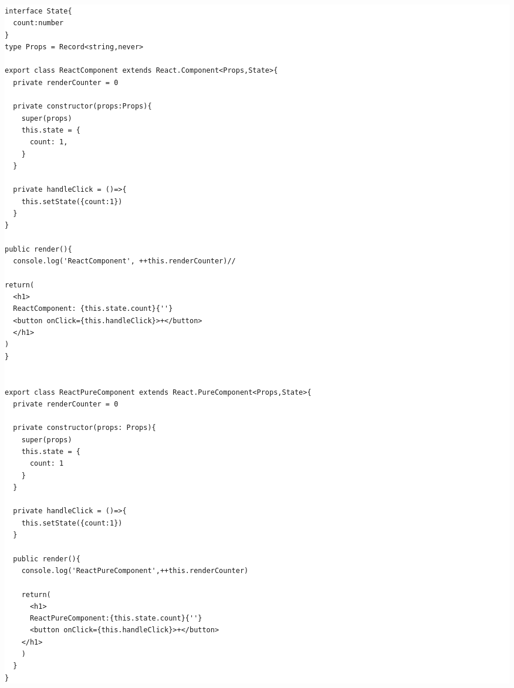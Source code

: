 ```
interface State{
  count:number
}
type Props = Record<string,never>

export class ReactComponent extends React.Component<Props,State>{
  private renderCounter = 0

  private constructor(props:Props){
    super(props)
    this.state = {
      count: 1,
    }
  }

  private handleClick = ()=>{
    this.setState({count:1})
  }
}

public render(){
  console.log('ReactComponent', ++this.renderCounter)//

return(
  <h1>
  ReactComponent: {this.state.count}{''}
  <button onClick={this.handleClick}>+</button>
  </h1>
)
}


export class ReactPureComponent extends React.PureComponent<Props,State>{
  private renderCounter = 0

  private constructor(props: Props){
    super(props)
    this.state = {
      count: 1
    }
  }

  private handleClick = ()=>{
    this.setState({count:1})
  }

  public render(){
    console.log('ReactPureComponent',++this.renderCounter)

    return(
      <h1>
      ReactPureComponent:{this.state.count}{''}
      <button onClick={this.handleClick}>+</button>
    </h1>
    )
  }
}

```
